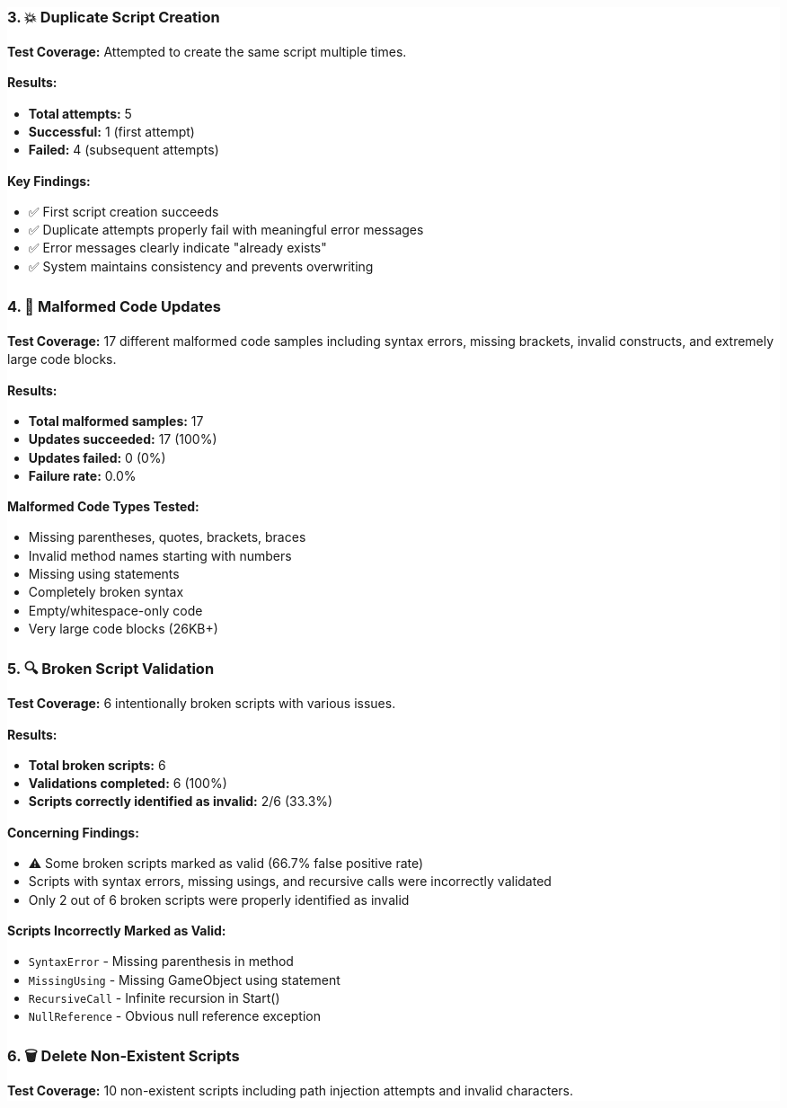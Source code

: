### 3. 💥 Duplicate Script Creation
**Test Coverage:** Attempted to create the same script multiple times.

**Results:**
- **Total attempts:** 5
- **Successful:** 1 (first attempt)
- **Failed:** 4 (subsequent attempts)

**Key Findings:**
- ✅ First script creation succeeds
- ✅ Duplicate attempts properly fail with meaningful error messages
- ✅ Error messages clearly indicate "already exists"
- ✅ System maintains consistency and prevents overwriting

### 4. 🔧 Malformed Code Updates
**Test Coverage:** 17 different malformed code samples including syntax errors, missing brackets, invalid constructs, and extremely large code blocks.

**Results:**
- **Total malformed samples:** 17
- **Updates succeeded:** 17 (100%)
- **Updates failed:** 0 (0%)
- **Failure rate:** 0.0%

**Malformed Code Types Tested:**
- Missing parentheses, quotes, brackets, braces
- Invalid method names starting with numbers
- Missing using statements
- Completely broken syntax
- Empty/whitespace-only code
- Very large code blocks (26KB+)

### 5. 🔍 Broken Script Validation
**Test Coverage:** 6 intentionally broken scripts with various issues.

**Results:**
- **Total broken scripts:** 6
- **Validations completed:** 6 (100%)
- **Scripts correctly identified as invalid:** 2/6 (33.3%)

**Concerning Findings:**
- ⚠️ Some broken scripts marked as valid (66.7% false positive rate)
- Scripts with syntax errors, missing usings, and recursive calls were incorrectly validated
- Only 2 out of 6 broken scripts were properly identified as invalid

**Scripts Incorrectly Marked as Valid:**
- `SyntaxError` - Missing parenthesis in method
- `MissingUsing` - Missing GameObject using statement
- `RecursiveCall` - Infinite recursion in Start()
- `NullReference` - Obvious null reference exception

### 6. 🗑️ Delete Non-Existent Scripts
**Test Coverage:** 10 non-existent scripts including path injection attempts and invalid characters.

